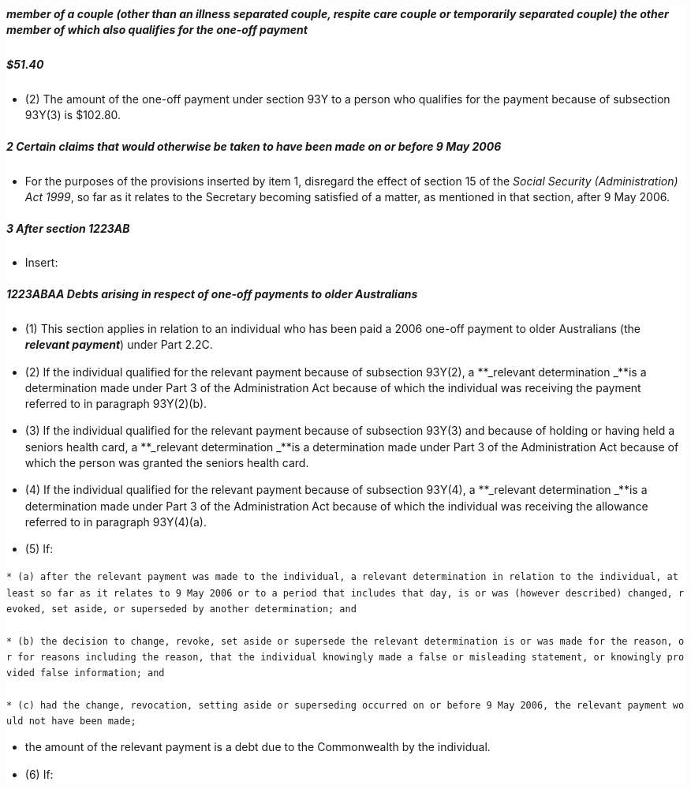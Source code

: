 ##### member of a couple (other than an illness separated couple, respite care couple or temporarily separated couple) the other member of which also qualifies for the one-off payment

##### $51.40

   * (2) The amount of the one-off payment under section 93Y to a person who qualifies for the payment because of subsection 93Y(3) is $102.80.

##### 2  Certain claims that would otherwise be taken to have been made on or before 9 May 2006

  * For the purposes of the provisions inserted by item 1, disregard the effect of section 15 of the _Social Security (Administration) Act 1999_, so far as it relates to the Secretary becoming satisfied of a matter, as mentioned in that section, after 9 May 2006.

##### 3  After section 1223AB

  * Insert: 

##### 1223ABAA  Debts arising in respect of one-off payments to older Australians

   * (1) This section applies in relation to an individual who has been paid a 2006 one-off payment to older Australians (the **_relevant payment_**) under Part 2.2C.

   * (2) If the individual qualified for the relevant payment because of subsection 93Y(2), a **_relevant determination _**is a determination made under Part 3 of the Administration Act because of which the individual was receiving the payment referred to in paragraph 93Y(2)(b).

   * (3) If the individual qualified for the relevant payment because of subsection 93Y(3) and because of holding or having held a seniors health card, a **_relevant determination _**is a determination made under Part 3 of the Administration Act because of which the person was granted the seniors health card.

   * (4) If the individual qualified for the relevant payment because of subsection 93Y(4), a **_relevant determination _**is a determination made under Part 3 of the Administration Act because of which the individual was receiving the allowance referred to in paragraph 93Y(4)(a).

   * (5) If:

    * (a) after the relevant payment was made to the individual, a relevant determination in relation to the individual, at least so far as it relates to 9 May 2006 or to a period that includes that day, is or was (however described) changed, revoked, set aside, or superseded by another determination; and

    * (b) the decision to change, revoke, set aside or supersede the relevant determination is or was made for the reason, or for reasons including the reason, that the individual knowingly made a false or misleading statement, or knowingly provided false information; and

    * (c) had the change, revocation, setting aside or superseding occurred on or before 9 May 2006, the relevant payment would not have been made;

   * the amount of the relevant payment is a debt due to the Commonwealth by the individual.

   * (6) If:
